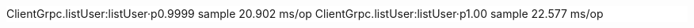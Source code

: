 ClientGrpc.listUser:listUser·p0.9999      sample          20.902           ms/op
ClientGrpc.listUser:listUser·p1.00        sample          22.577           ms/op
